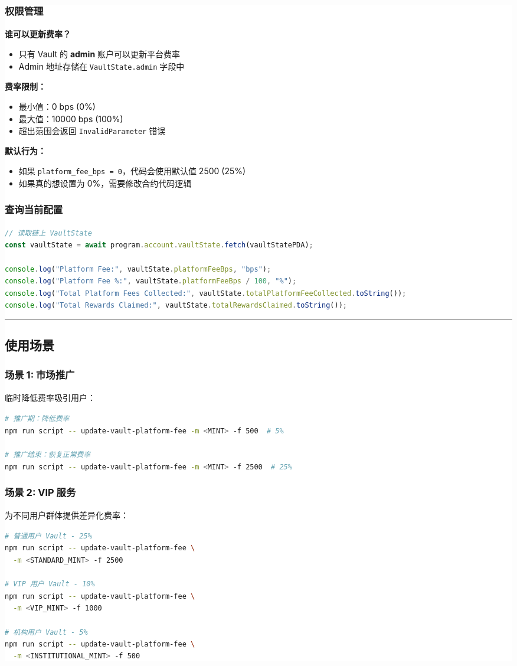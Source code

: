 ### 权限管理

**谁可以更新费率？**
- 只有 Vault 的 **admin** 账户可以更新平台费率
- Admin 地址存储在 `VaultState.admin` 字段中

**费率限制：**
- 最小值：0 bps (0%)
- 最大值：10000 bps (100%)
- 超出范围会返回 `InvalidParameter` 错误

**默认行为：**
- 如果 `platform_fee_bps = 0`，代码会使用默认值 2500 (25%)
- 如果真的想设置为 0%，需要修改合约代码逻辑

### 查询当前配置

```typescript
// 读取链上 VaultState
const vaultState = await program.account.vaultState.fetch(vaultStatePDA);

console.log("Platform Fee:", vaultState.platformFeeBps, "bps");
console.log("Platform Fee %:", vaultState.platformFeeBps / 100, "%");
console.log("Total Platform Fees Collected:", vaultState.totalPlatformFeeCollected.toString());
console.log("Total Rewards Claimed:", vaultState.totalRewardsClaimed.toString());
```

---

## 使用场景

### 场景 1: 市场推广

临时降低费率吸引用户：

```bash
# 推广期：降低费率
npm run script -- update-vault-platform-fee -m <MINT> -f 500  # 5%

# 推广结束：恢复正常费率
npm run script -- update-vault-platform-fee -m <MINT> -f 2500  # 25%
```

### 场景 2: VIP 服务

为不同用户群体提供差异化费率：

```bash
# 普通用户 Vault - 25%
npm run script -- update-vault-platform-fee \
  -m <STANDARD_MINT> -f 2500

# VIP 用户 Vault - 10%
npm run script -- update-vault-platform-fee \
  -m <VIP_MINT> -f 1000

# 机构用户 Vault - 5%
npm run script -- update-vault-platform-fee \
  -m <INSTITUTIONAL_MINT> -f 500
```
